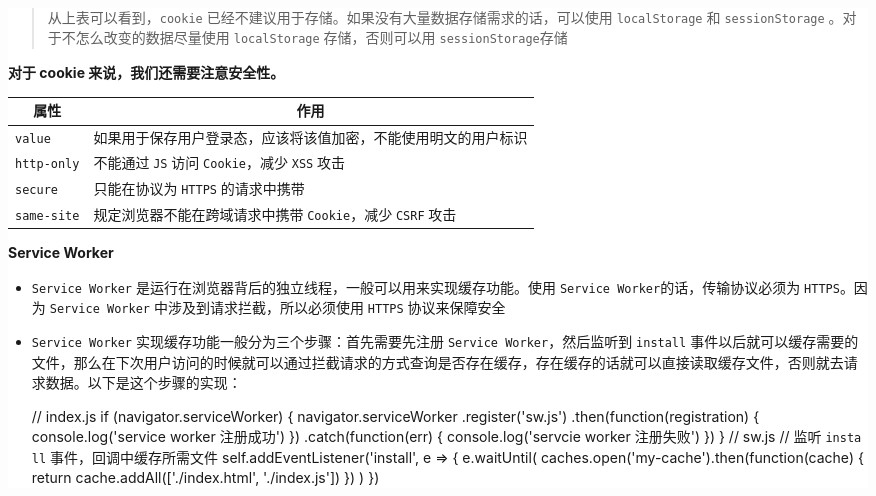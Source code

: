 > 从上表可以看到，`cookie` 已经不建议用于存储。如果没有大量数据存储需求的话，可以使用 `localStorage` 和 `sessionStorage` 。对于不怎么改变的数据尽量使用 `localStorage` 存储，否则可以用 `sessionStorage`存储

**对于 cookie 来说，我们还需要注意安全性。**

<table> 
 <thead> 
  <tr> 
   <th>属性</th> 
   <th>作用</th> 
  </tr> 
 </thead> 
 <tbody> 
  <tr> 
   <td><code>value</code></td> 
   <td>如果用于保存用户登录态，应该将该值加密，不能使用明文的用户标识</td> 
  </tr> 
  <tr> 
   <td><code>http-only</code></td> 
   <td>不能通过 <code>JS</code> 访问 <code>Cookie</code>，减少 <code>XSS</code> 攻击</td> 
  </tr> 
  <tr> 
   <td><code>secure</code></td> 
   <td>只能在协议为 <code>HTTPS</code> 的请求中携带</td> 
  </tr> 
  <tr> 
   <td><code>same-site</code></td> 
   <td>规定浏览器不能在跨域请求中携带 <code>Cookie</code>，减少 <code>CSRF</code> 攻击</td> 
  </tr> 
 </tbody> 
</table>

**Service Worker**

- `Service Worker` 是运行在浏览器背后的独立线程，一般可以用来实现缓存功能。使用 `Service Worker`的话，传输协议必须为 `HTTPS`。因为 `Service Worker` 中涉及到请求拦截，所以必须使用 `HTTPS` 协议来保障安全

- `Service Worker` 实现缓存功能一般分为三个步骤：首先需要先注册 `Service Worker`，然后监听到 `install` 事件以后就可以缓存需要的文件，那么在下次用户访问的时候就可以通过拦截请求的方式查询是否存在缓存，存在缓存的话就可以直接读取缓存文件，否则就去请求数据。以下是这个步骤的实现：

  // index.js
  if (navigator.serviceWorker) {
  navigator.serviceWorker
  .register('sw.js')
  .then(function(registration) {
  console.log('service worker 注册成功')
  })
  .catch(function(err) {
  console.log('servcie worker 注册失败')
  })
  }
  // sw.js
  // 监听 `install` 事件，回调中缓存所需文件
  self.addEventListener('install', e => {
  e.waitUntil(
  caches.open('my-cache').then(function(cache) {
  return cache.addAll(['./index.html', './index.js'])
  })
  )
  })
